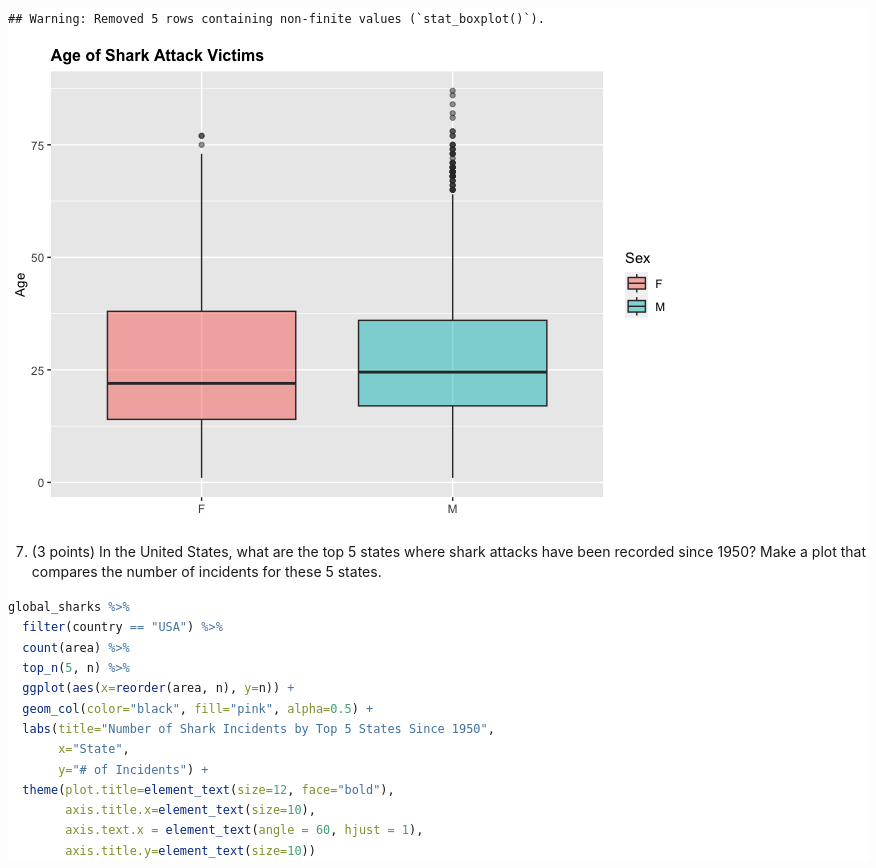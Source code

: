 ```
## Warning: Removed 5 rows containing non-finite values (`stat_boxplot()`).
```

![](extra_credit_files/figure-html/unnamed-chunk-10-1.png)


7. (3 points) In the United States, what are the top 5 states where shark attacks have been recorded since 1950? Make a plot that compares the number of incidents for these 5 states.

```r
global_sharks %>% 
  filter(country == "USA") %>% 
  count(area) %>% 
  top_n(5, n) %>% 
  ggplot(aes(x=reorder(area, n), y=n)) +
  geom_col(color="black", fill="pink", alpha=0.5) +
  labs(title="Number of Shark Incidents by Top 5 States Since 1950",
       x="State",
       y="# of Incidents") +
  theme(plot.title=element_text(size=12, face="bold"),
        axis.title.x=element_text(size=10),
        axis.text.x = element_text(angle = 60, hjust = 1),
        axis.title.y=element_text(size=10))
```
